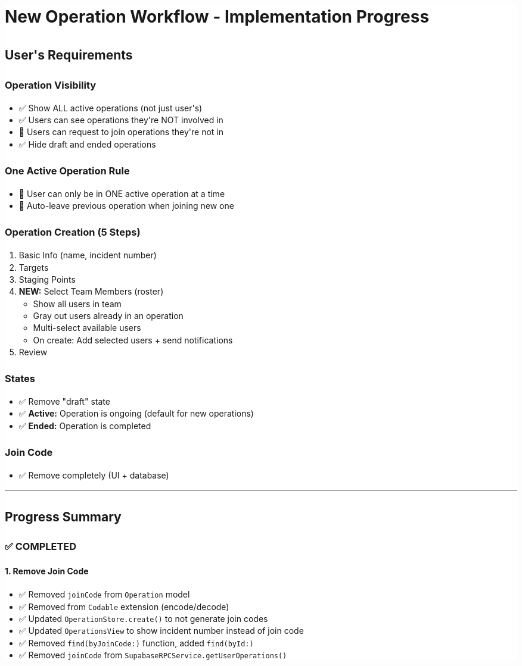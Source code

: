 # New Operation Workflow - Implementation Progress

## User's Requirements

### Operation Visibility
- ✅ Show ALL active operations (not just user's)
- ✅ Users can see operations they're NOT involved in
- 🔄 Users can request to join operations they're not in
- ✅ Hide draft and ended operations

### One Active Operation Rule
- 🔄 User can only be in ONE active operation at a time
- 🔄 Auto-leave previous operation when joining new one

### Operation Creation (5 Steps)
1. Basic Info (name, incident number)
2. Targets
3. Staging Points
4. **NEW:** Select Team Members (roster)
   - Show all users in team
   - Gray out users already in an operation
   - Multi-select available users
   - On create: Add selected users + send notifications
5. Review

### States
- ✅ Remove "draft" state
- ✅ **Active:** Operation is ongoing (default for new operations)
- ✅ **Ended:** Operation is completed

### Join Code
- ✅ Remove completely (UI + database)

---

## Progress Summary

### ✅ COMPLETED

#### 1. Remove Join Code
- ✅ Removed `joinCode` from `Operation` model
- ✅ Removed from `Codable` extension (encode/decode)
- ✅ Updated `OperationStore.create()` to not generate join codes
- ✅ Updated `OperationsView` to show incident number instead of join code
- ✅ Removed `find(byJoinCode:)` function, added `find(byId:)`
- ✅ Removed `joinCode` from `SupabaseRPCService.getUserOperations()`
